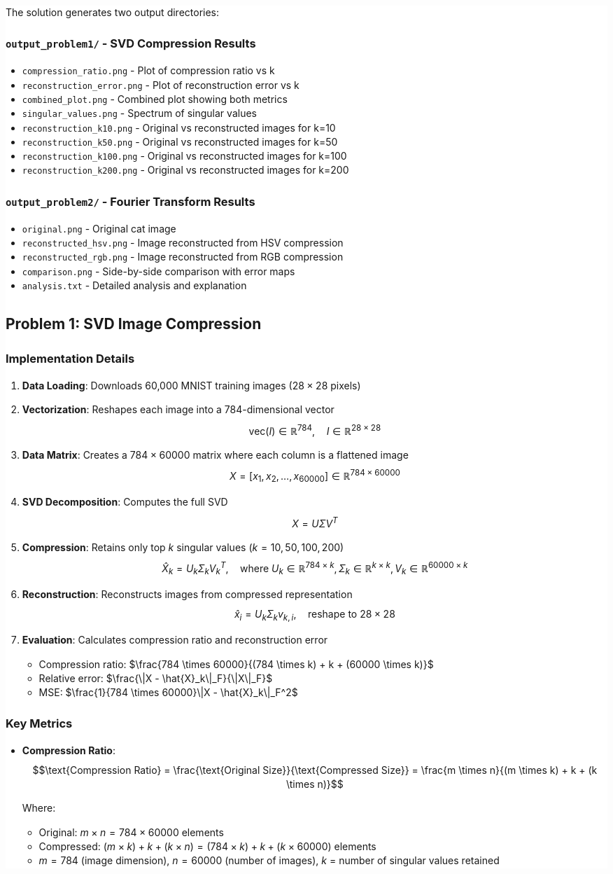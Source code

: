 The solution generates two output directories:

### `output_problem1/` - SVD Compression Results
- `compression_ratio.png` - Plot of compression ratio vs k
- `reconstruction_error.png` - Plot of reconstruction error vs k
- `combined_plot.png` - Combined plot showing both metrics
- `singular_values.png` - Spectrum of singular values
- `reconstruction_k10.png` - Original vs reconstructed images for k=10
- `reconstruction_k50.png` - Original vs reconstructed images for k=50
- `reconstruction_k100.png` - Original vs reconstructed images for k=100
- `reconstruction_k200.png` - Original vs reconstructed images for k=200

### `output_problem2/` - Fourier Transform Results
- `original.png` - Original cat image
- `reconstructed_hsv.png` - Image reconstructed from HSV compression
- `reconstructed_rgb.png` - Image reconstructed from RGB compression
- `comparison.png` - Side-by-side comparison with error maps
- `analysis.txt` - Detailed analysis and explanation

## Problem 1: SVD Image Compression

### Implementation Details

1. **Data Loading**: Downloads 60,000 MNIST training images ($28 \times 28$ pixels)
   
2. **Vectorization**: Reshapes each image into a 784-dimensional vector
   $$\text{vec}(I) \in \mathbb{R}^{784}, \quad I \in \mathbb{R}^{28 \times 28}$$

3. **Data Matrix**: Creates a $784 \times 60000$ matrix where each column is a flattened image
   $$X = [x_1, x_2, \ldots, x_{60000}] \in \mathbb{R}^{784 \times 60000}$$

4. **SVD Decomposition**: Computes the full SVD
   $$X = U \Sigma V^T$$
   
5. **Compression**: Retains only top $k$ singular values ($k = 10, 50, 100, 200$)
   $$\hat{X}_k = U_k \Sigma_k V_k^T, \quad \text{where } U_k \in \mathbb{R}^{784 \times k}, \Sigma_k \in \mathbb{R}^{k \times k}, V_k \in \mathbb{R}^{60000 \times k}$$

6. **Reconstruction**: Reconstructs images from compressed representation
   $$\hat{x}_i = U_k \Sigma_k v_{k,i}, \quad \text{reshape to } 28 \times 28$$

7. **Evaluation**: Calculates compression ratio and reconstruction error
   - Compression ratio: $\frac{784 \times 60000}{(784 \times k) + k + (60000 \times k)}$
   - Relative error: $\frac{\|X - \hat{X}_k\|_F}{\|X\|_F}$
   - MSE: $\frac{1}{784 \times 60000}\|X - \hat{X}_k\|_F^2$

### Key Metrics

- **Compression Ratio**: 
  $$\text{Compression Ratio} = \frac{\text{Original Size}}{\text{Compressed Size}} = \frac{m \times n}{(m \times k) + k + (k \times n)}$$
  
  Where:
  - Original: $m \times n = 784 \times 60000$ elements
  - Compressed: $(m \times k) + k + (k \times n) = (784 \times k) + k + (k \times 60000)$ elements
  - $m = 784$ (image dimension), $n = 60000$ (number of images), $k$ = number of singular values retained
